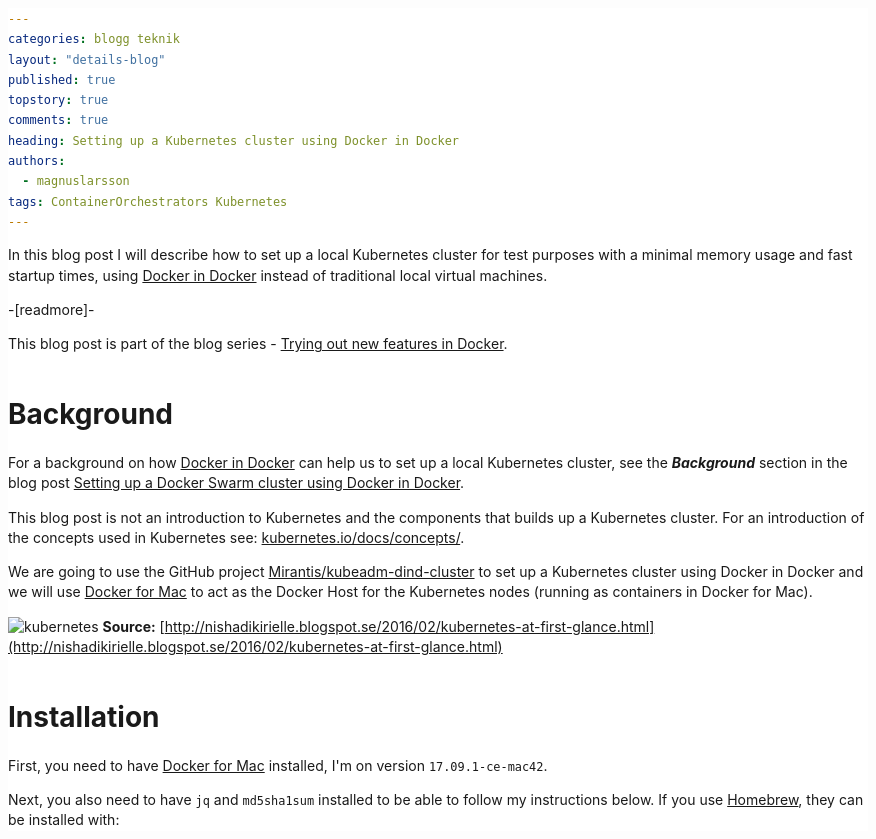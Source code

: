 ```yaml
---
categories: blogg teknik 
layout: "details-blog"
published: true
topstory: true
comments: true
heading: Setting up a Kubernetes cluster using Docker in Docker
authors: 
  - magnuslarsson
tags: ContainerOrchestrators Kubernetes
---
```


In this blog post I will describe how to set up a local Kubernetes cluster for test purposes with a minimal memory usage and fast startup times, using [Docker in Docker](https://store.docker.com/images/docker) instead of traditional local virtual machines.

-[readmore]-	

This blog post is part of the blog series - [Trying out new features in Docker](/blogg/teknik/2017/12/17/blog-series-docker-news/).

# Background

For a background on how [Docker in Docker](https://store.docker.com/images/docker) can help us to set up a local Kubernetes cluster, see the ***Background*** section in the blog post [Setting up a Docker Swarm cluster using Docker in Docker](/blogg/teknik/2017/12/18/docker-in-swarm-mode-on-docker-in-docker/).

This blog post is not an introduction to Kubernetes and the components that builds up a Kubernetes cluster. For an introduction of the concepts used in Kubernetes see: [kubernetes.io/docs/concepts/](https://kubernetes.io/docs/concepts/).

We are going to use the GitHub project [Mirantis/kubeadm-dind-cluster](https://github.com/Mirantis/kubeadm-dind-cluster) to set up a Kubernetes cluster using Docker in Docker and we will use [Docker for Mac](https://docs.docker.com/docker-for-mac/install/) to act as the Docker Host for the Kubernetes nodes (running as containers in Docker for Mac).

![kubernetes](/assets/blogg/docker/kubernetes-on-docker-in-docker/kubernetes.jpg)
**Source:** [http://nishadikirielle.blogspot.se/2016/02/kubernetes-at-first-glance.html](http://nishadikirielle.blogspot.se/2016/02/kubernetes-at-first-glance.html)


# Installation

First, you need to have [Docker for Mac](https://docs.docker.com/docker-for-mac/install/) installed, I'm on version `17.09.1-ce-mac42`.

Next, you also need to have `jq` and `md5sha1sum` installed to be able to follow my instructions below.
If you use [Homebrew](https://brew.sh), they can be installed with:
